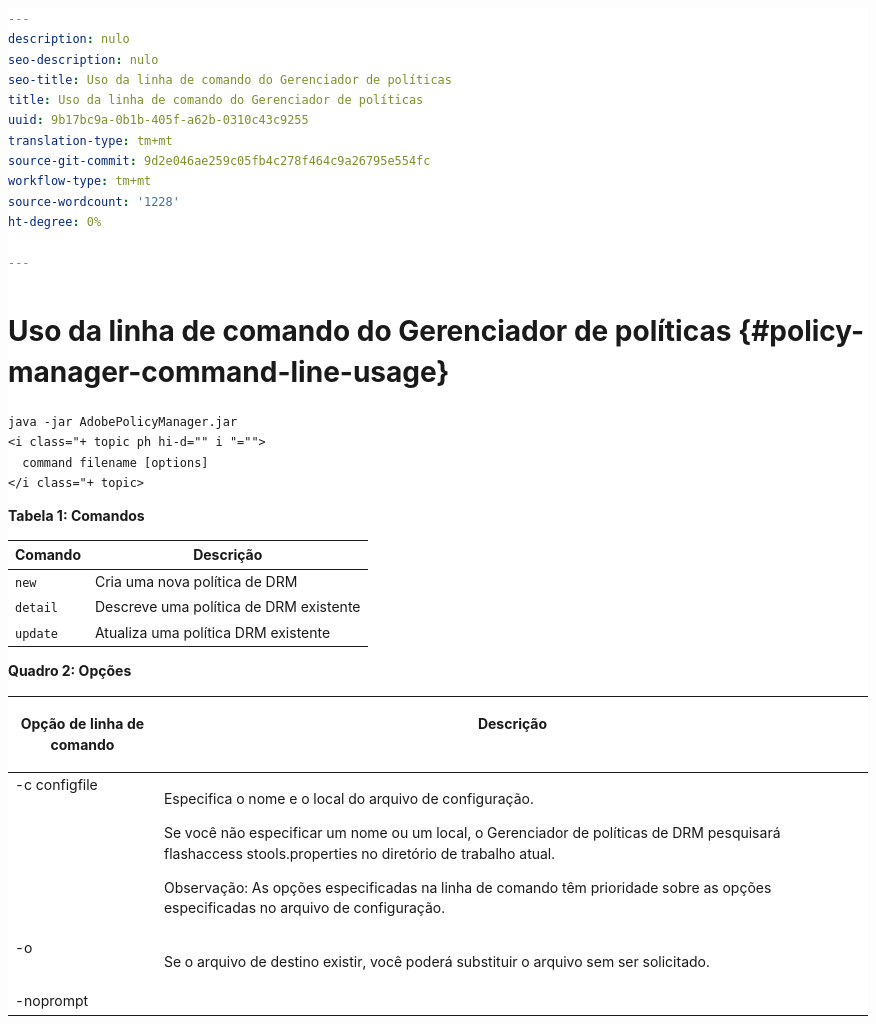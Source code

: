 ```yaml
---
description: nulo
seo-description: nulo
seo-title: Uso da linha de comando do Gerenciador de políticas
title: Uso da linha de comando do Gerenciador de políticas
uuid: 9b17bc9a-0b1b-405f-a62b-0310c43c9255
translation-type: tm+mt
source-git-commit: 9d2e046ae259c05fb4c278f464c9a26795e554fc
workflow-type: tm+mt
source-wordcount: '1228'
ht-degree: 0%

---
```



# Uso da linha de comando do Gerenciador de políticas {#policy-manager-command-line-usage}

```
java -jar AdobePolicyManager.jar  
<i class="+ topic ph hi-d="" i "="">
  command filename [options] 
</i class="+ topic>
```

**Tabela 1: Comandos**

| Comando | Descrição |
|---|---|
| `new` | Cria uma nova política de DRM |
| `detail` | Descreve uma política de DRM existente |
| `update` | Atualiza uma política DRM existente |

**Quadro 2: Opções**

<table frame="all" colsep="1" rowsep="1" class="+ topic/table adobe-d/table " id="table_q5h_cpy_n4">  
 <thead class="- topic/thead "> 
  <tr rowsep="1" class="- topic/row "> 
   <th colname="1" class="- topic/entry entry"> <p class="- topic/p ">Opção de linha de comando </p> </th> 
   <th colname="2" class="- topic/entry entry"> <p class="- topic/p ">Descrição </p> </th> 
  </tr> 
 </thead>
 <tbody class="- topic/tbody "> 
  <tr rowsep="1" class="- topic/row "> 
   <td colname="1" class="- topic/entry "> <span class="+ topic/ph pr-d/codeph codeph"> -c configfile  </span> </td> 
   <td colname="2" class="- topic/entry "> <p class="- topic/p ">Especifica o nome e o local do arquivo de configuração. </p> <p class="- topic/p ">Se você não especificar um nome ou um local, o Gerenciador de políticas de DRM pesquisará <span class="filepath"> flashaccess stools.properties </span> no diretório de trabalho atual. </p> <p>Observação:  As opções especificadas na linha de comando têm prioridade sobre as opções especificadas no arquivo de configuração. </p> </td> 
  </tr> 
  <tr rowsep="1" class="- topic/row "> 
   <td colname="1" class="- topic/entry "> <span class="codeph"> -o  </span> </td> 
   <td colname="2" class="- topic/entry "> <p class="- topic/p ">Se o arquivo de destino existir, você poderá substituir o arquivo sem ser solicitado. </p> </td> 
  </tr> 
  <tr rowsep="1" class="- topic/row "> 
   <td colname="1" class="- topic/entry "> <span class="codeph"> -noprompt  </span> </td> 